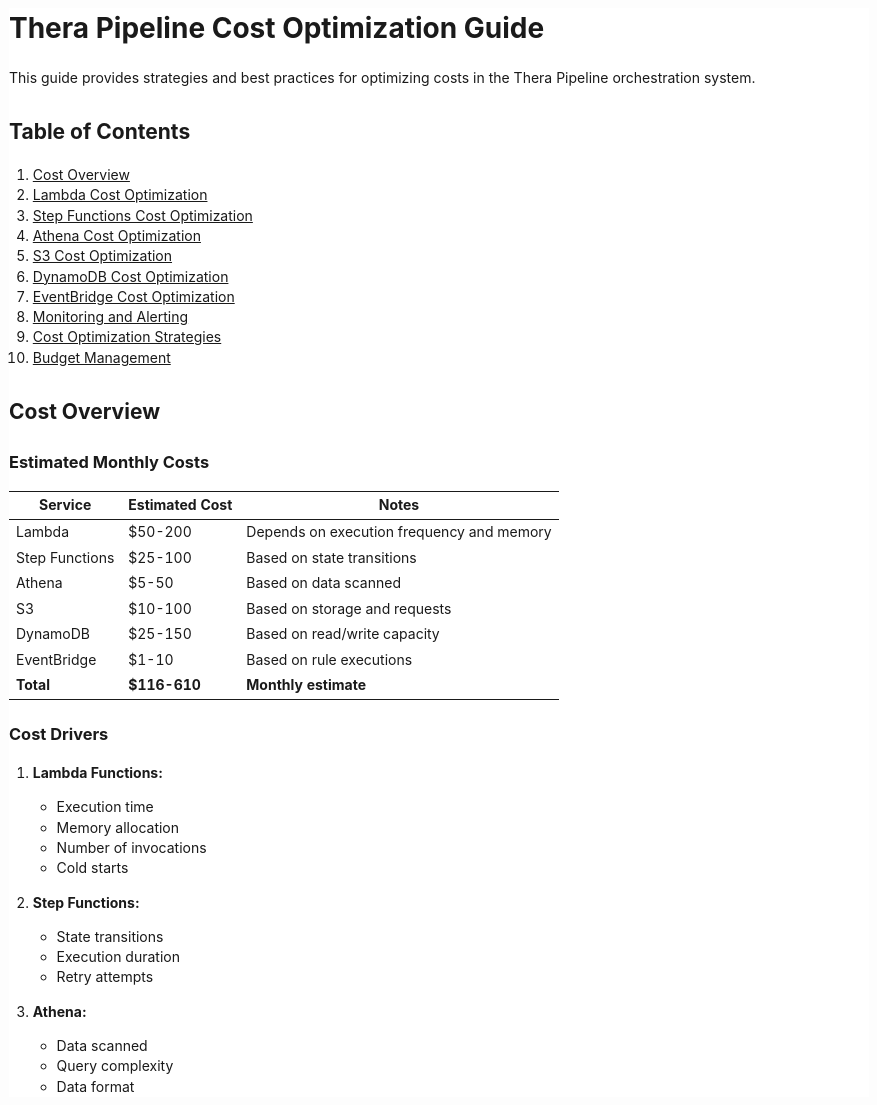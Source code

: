 # Thera Pipeline Cost Optimization Guide

This guide provides strategies and best practices for optimizing costs in the Thera Pipeline orchestration system.

## Table of Contents

1. [Cost Overview](#cost-overview)
2. [Lambda Cost Optimization](#lambda-cost-optimization)
3. [Step Functions Cost Optimization](#step-functions-cost-optimization)
4. [Athena Cost Optimization](#athena-cost-optimization)
5. [S3 Cost Optimization](#s3-cost-optimization)
6. [DynamoDB Cost Optimization](#dynamodb-cost-optimization)
7. [EventBridge Cost Optimization](#eventbridge-cost-optimization)
8. [Monitoring and Alerting](#monitoring-and-alerting)
9. [Cost Optimization Strategies](#cost-optimization-strategies)
10. [Budget Management](#budget-management)

## Cost Overview

### Estimated Monthly Costs

| Service | Estimated Cost | Notes |
|---------|----------------|-------|
| Lambda | $50-200 | Depends on execution frequency and memory |
| Step Functions | $25-100 | Based on state transitions |
| Athena | $5-50 | Based on data scanned |
| S3 | $10-100 | Based on storage and requests |
| DynamoDB | $25-150 | Based on read/write capacity |
| EventBridge | $1-10 | Based on rule executions |
| **Total** | **$116-610** | **Monthly estimate** |

### Cost Drivers

1. **Lambda Functions:**
   - Execution time
   - Memory allocation
   - Number of invocations
   - Cold starts

2. **Step Functions:**
   - State transitions
   - Execution duration
   - Retry attempts

3. **Athena:**
   - Data scanned
   - Query complexity
   - Data format
